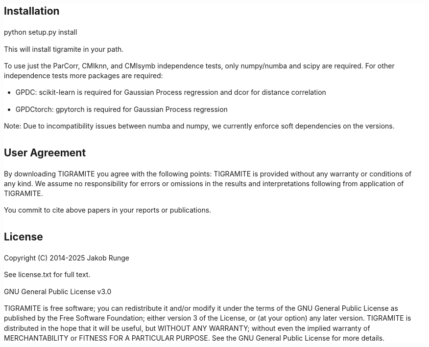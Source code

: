 ## Installation

python setup.py install

This will install tigramite in your path.

To use just the ParCorr, CMIknn, and CMIsymb independence tests, only numpy/numba and scipy are required. For other independence tests more packages are required:

- GPDC: scikit-learn is required for Gaussian Process regression and dcor for distance correlation

- GPDCtorch: gpytorch is required for Gaussian Process regression

Note: Due to incompatibility issues between numba and numpy, we currently enforce soft dependencies on the versions.

## User Agreement

By downloading TIGRAMITE you agree with the following points: TIGRAMITE is provided without any warranty or conditions of any kind. We assume no responsibility for errors or omissions in the results and interpretations following from application of TIGRAMITE.

You commit to cite above papers in your reports or publications.


## License

Copyright (C) 2014-2025 Jakob Runge

See license.txt for full text.

GNU General Public License v3.0

TIGRAMITE is free software; you can redistribute it and/or modify it under the terms of the GNU General Public License as published by the Free Software Foundation; either version 3 of the License, or (at your option) any later version. TIGRAMITE is distributed in the hope that it will be useful, but WITHOUT ANY WARRANTY; without even the implied warranty of MERCHANTABILITY or FITNESS FOR A PARTICULAR PURPOSE. See the GNU General Public License for more details.
